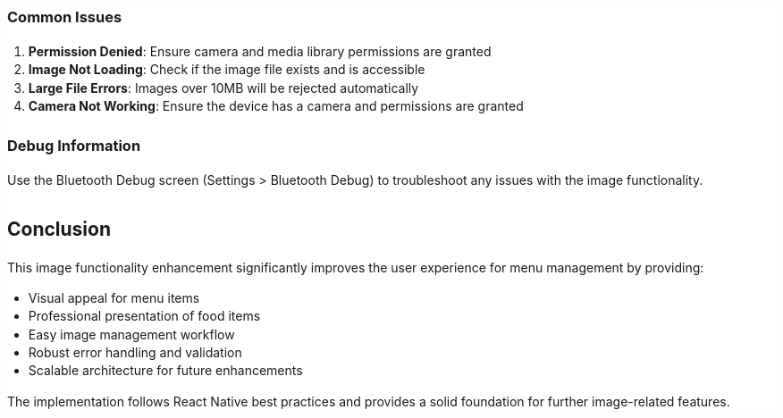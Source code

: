 ### Common Issues
1. **Permission Denied**: Ensure camera and media library permissions are granted
2. **Image Not Loading**: Check if the image file exists and is accessible
3. **Large File Errors**: Images over 10MB will be rejected automatically
4. **Camera Not Working**: Ensure the device has a camera and permissions are granted

### Debug Information
Use the Bluetooth Debug screen (Settings > Bluetooth Debug) to troubleshoot any issues with the image functionality.

## Conclusion

This image functionality enhancement significantly improves the user experience for menu management by providing:
- Visual appeal for menu items
- Professional presentation of food items
- Easy image management workflow
- Robust error handling and validation
- Scalable architecture for future enhancements

The implementation follows React Native best practices and provides a solid foundation for further image-related features.






